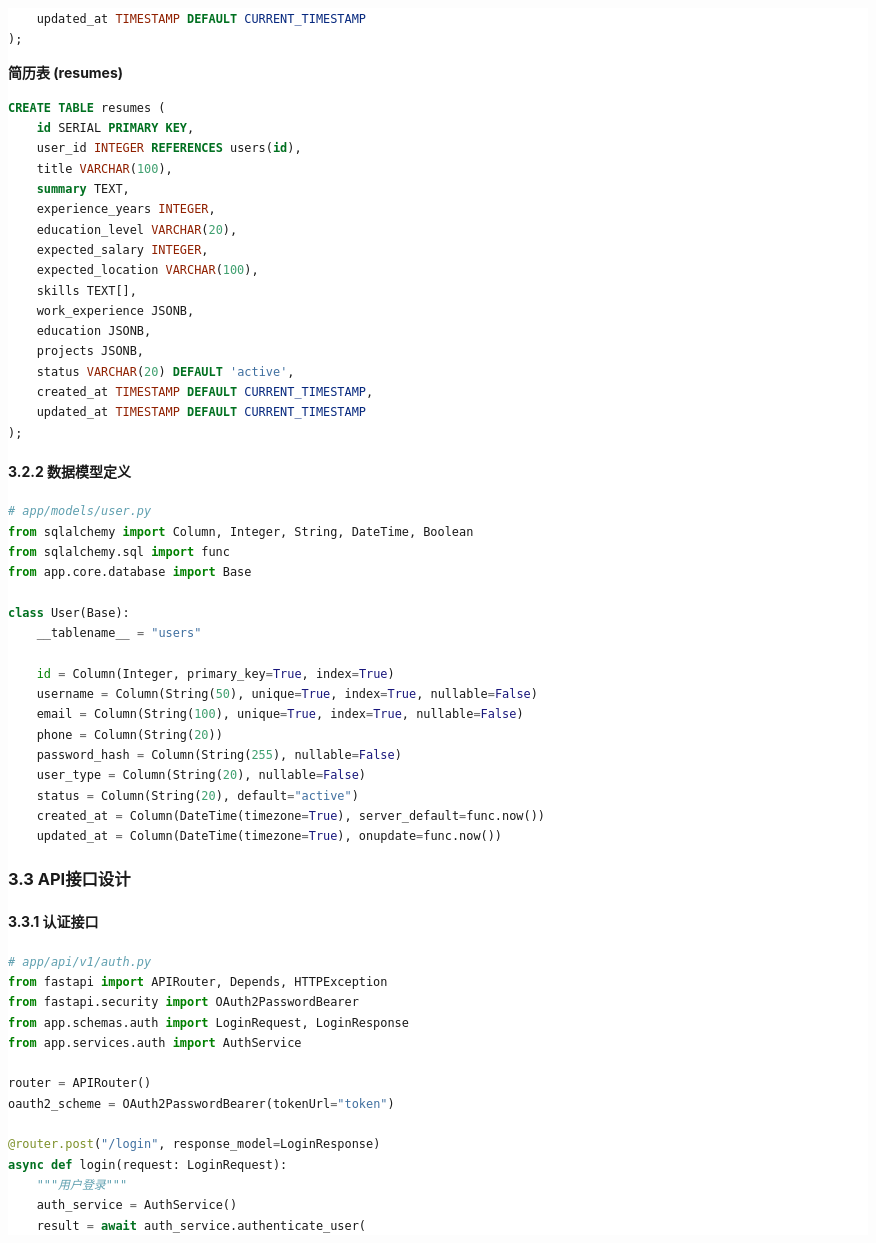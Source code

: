 ```sql
    updated_at TIMESTAMP DEFAULT CURRENT_TIMESTAMP
);
```

**简历表 (resumes)**
```sql
CREATE TABLE resumes (
    id SERIAL PRIMARY KEY,
    user_id INTEGER REFERENCES users(id),
    title VARCHAR(100),
    summary TEXT,
    experience_years INTEGER,
    education_level VARCHAR(20),
    expected_salary INTEGER,
    expected_location VARCHAR(100),
    skills TEXT[],
    work_experience JSONB,
    education JSONB,
    projects JSONB,
    status VARCHAR(20) DEFAULT 'active',
    created_at TIMESTAMP DEFAULT CURRENT_TIMESTAMP,
    updated_at TIMESTAMP DEFAULT CURRENT_TIMESTAMP
);
```

#### 3.2.2 数据模型定义
```python
# app/models/user.py
from sqlalchemy import Column, Integer, String, DateTime, Boolean
from sqlalchemy.sql import func
from app.core.database import Base

class User(Base):
    __tablename__ = "users"
    
    id = Column(Integer, primary_key=True, index=True)
    username = Column(String(50), unique=True, index=True, nullable=False)
    email = Column(String(100), unique=True, index=True, nullable=False)
    phone = Column(String(20))
    password_hash = Column(String(255), nullable=False)
    user_type = Column(String(20), nullable=False)
    status = Column(String(20), default="active")
    created_at = Column(DateTime(timezone=True), server_default=func.now())
    updated_at = Column(DateTime(timezone=True), onupdate=func.now())
```

### 3.3 API接口设计

#### 3.3.1 认证接口
```python
# app/api/v1/auth.py
from fastapi import APIRouter, Depends, HTTPException
from fastapi.security import OAuth2PasswordBearer
from app.schemas.auth import LoginRequest, LoginResponse
from app.services.auth import AuthService

router = APIRouter()
oauth2_scheme = OAuth2PasswordBearer(tokenUrl="token")

@router.post("/login", response_model=LoginResponse)
async def login(request: LoginRequest):
    """用户登录"""
    auth_service = AuthService()
    result = await auth_service.authenticate_user(
```